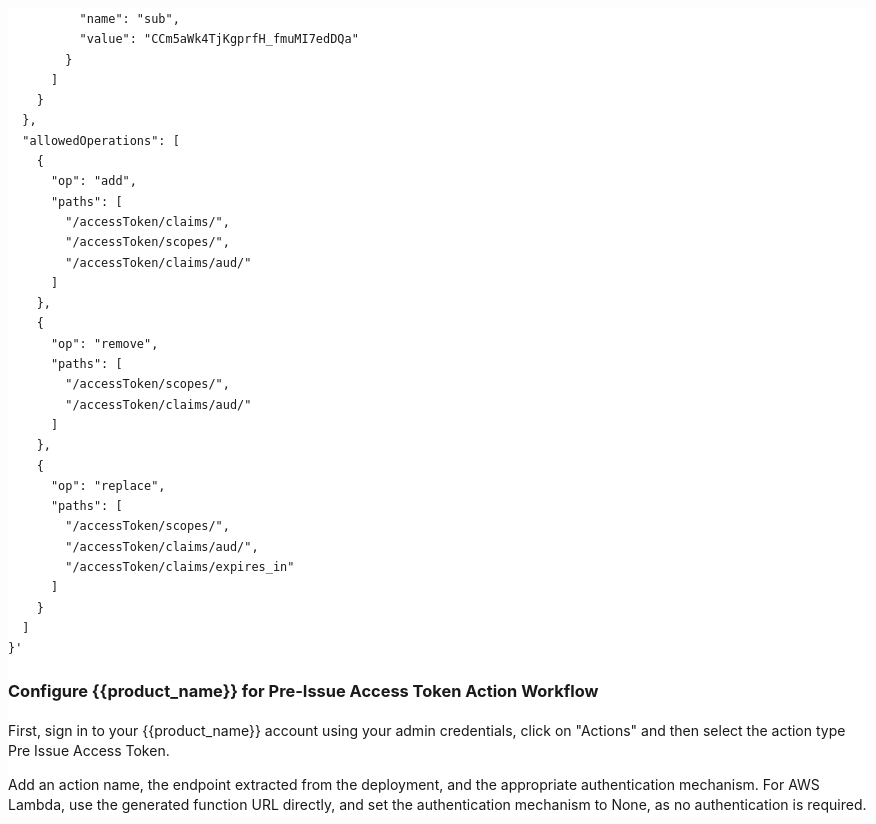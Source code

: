 ```cURL
          "name": "sub",
          "value": "CCm5aWk4TjKgprfH_fmuMI7edDQa"
        }
      ]
    }
  },
  "allowedOperations": [
    {
      "op": "add",
      "paths": [
        "/accessToken/claims/",
        "/accessToken/scopes/",
        "/accessToken/claims/aud/"
      ]
    },
    {
      "op": "remove",
      "paths": [
        "/accessToken/scopes/",
        "/accessToken/claims/aud/"
      ]
    },
    {
      "op": "replace",
      "paths": [
        "/accessToken/scopes/",
        "/accessToken/claims/aud/",
        "/accessToken/claims/expires_in"
      ]
    }
  ]
}'
```

### Configure {{product_name}} for Pre-Issue Access Token Action Workflow

First, sign in to your {{product_name}} account using your admin credentials, click on "Actions" and then select the
action type Pre Issue Access Token.

Add an action name, the endpoint extracted from the deployment, and the appropriate authentication mechanism. For AWS
Lambda, use the generated function URL directly, and set the authentication mechanism to None, as no authentication is
required.
